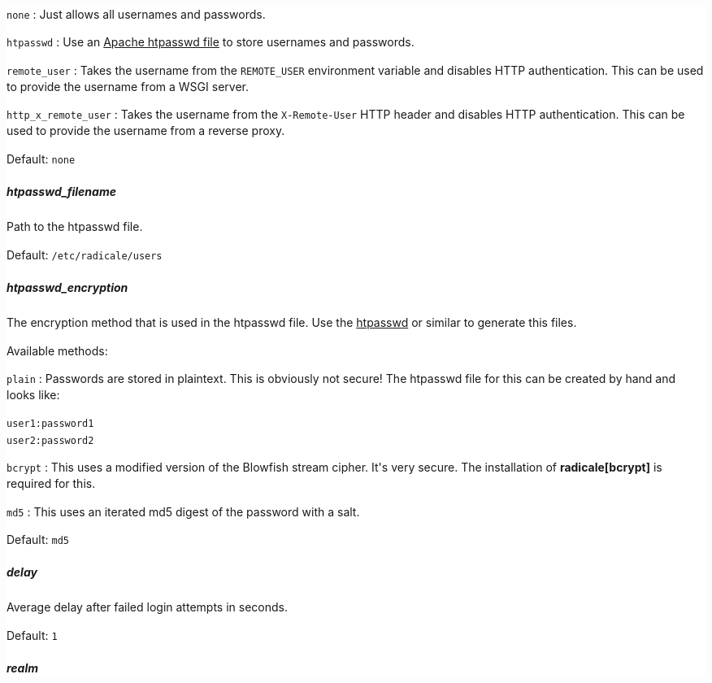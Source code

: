 `none`
: Just allows all usernames and passwords.

`htpasswd`
: Use an
  [Apache htpasswd file](https://httpd.apache.org/docs/current/programs/htpasswd.html)
  to store usernames and passwords.

`remote_user`
: Takes the username from the `REMOTE_USER` environment variable and disables
  HTTP authentication. This can be used to provide the username from a WSGI
  server.

`http_x_remote_user`
: Takes the username from the `X-Remote-User` HTTP header and disables HTTP
  authentication. This can be used to provide the username from a reverse
  proxy.

Default: `none`

##### htpasswd_filename

Path to the htpasswd file.

Default: `/etc/radicale/users`

##### htpasswd_encryption

The encryption method that is used in the htpasswd file. Use the
[htpasswd](https://httpd.apache.org/docs/current/programs/htpasswd.html)
or similar to generate this files.

Available methods:

`plain`
: Passwords are stored in plaintext. This is obviously not secure!
  The htpasswd file for this can be created by hand and looks like:

  ```htpasswd
  user1:password1
  user2:password2
  ```

`bcrypt`
: This uses a modified version of the Blowfish stream cipher. It's very secure.
  The installation of **radicale[bcrypt]** is required for this.

`md5`
: This uses an iterated md5 digest of the password with a salt.

Default: `md5`

##### delay

Average delay after failed login attempts in seconds.

Default: `1`

##### realm
